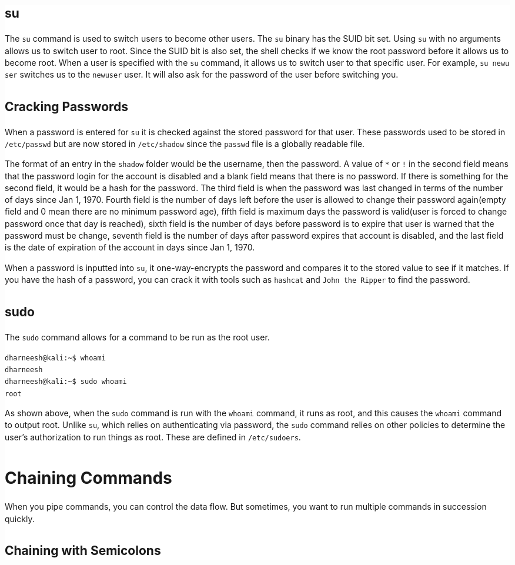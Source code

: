 ## su

The `su` command is used to switch users to become other users. The `su` binary has the SUID bit set. Using `su` with no arguments allows us to switch user to root. Since the SUID bit is also set, the shell checks if we know the root password before it allows us to become root. When a user is specified with the `su` command, it allows us to switch user to that specific user. For example, `su newuser` switches us to the `newuser` user. It will also ask for the password of the user before switching you.

## Cracking Passwords

When a password is entered for `su` it is checked against the stored password for that user. These passwords used to be stored in `/etc/passwd` but are now stored in `/etc/shadow` since the `passwd` file is a globally readable file. 

The format of an entry in the `shadow` folder would be the username, then the password. A value of `*` or `!` in the second field means that the password login for the account is disabled and a blank field means that there is no password. If there is something for the second field, it would be a hash for the password. The third field is when the password was last changed in terms of the number of days since Jan 1, 1970. Fourth field is the number of days left before the user is allowed to change their password again(empty field and 0 mean there are no minimum password age), fifth field is maximum days the password is valid(user is forced to change password once that day is reached), sixth field is the number of days before password is to expire that user is warned that the password must be change, seventh field is the number of days after password expires that account is disabled, and the last field is the date of expiration of the account in days since Jan 1, 1970. 

When a password is inputted into `su`, it one-way-encrypts the password and compares it to the stored value to see if it matches. If you have the hash of a password, you can crack it with tools such as `hashcat` and `John the Ripper` to find the password.

## sudo

The `sudo` command allows for a command to be run as the root user. 

```
dharneesh@kali:~$ whoami
dharneesh
dharneesh@kali:~$ sudo whoami
root
```

As shown above, when the `sudo` command is run with the `whoami` command, it runs as root, and this causes the `whoami` command to output root. Unlike `su`, which relies on authenticating via password, the `sudo` command relies on other policies to determine the user’s authorization to run things as root. These are defined in `/etc/sudoers`.

# Chaining Commands

When you pipe commands, you can control the data flow. But sometimes, you want to run multiple commands in succession quickly.

## Chaining with Semicolons
